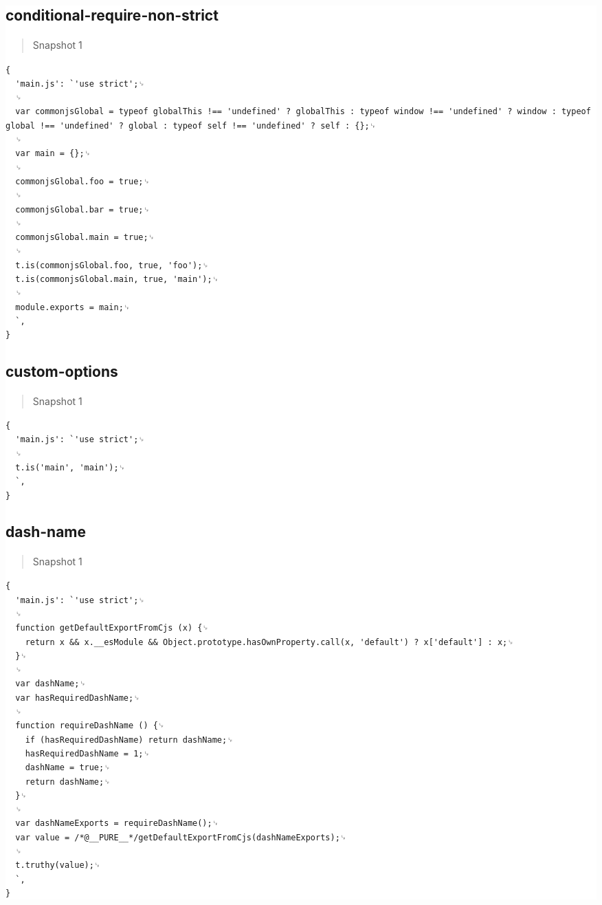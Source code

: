 ## conditional-require-non-strict

> Snapshot 1

    {
      'main.js': `'use strict';␊
      ␊
      var commonjsGlobal = typeof globalThis !== 'undefined' ? globalThis : typeof window !== 'undefined' ? window : typeof global !== 'undefined' ? global : typeof self !== 'undefined' ? self : {};␊
      ␊
      var main = {};␊
      ␊
      commonjsGlobal.foo = true;␊
      ␊
      commonjsGlobal.bar = true;␊
      ␊
      commonjsGlobal.main = true;␊
      ␊
      t.is(commonjsGlobal.foo, true, 'foo');␊
      t.is(commonjsGlobal.main, true, 'main');␊
      ␊
      module.exports = main;␊
      `,
    }

## custom-options

> Snapshot 1

    {
      'main.js': `'use strict';␊
      ␊
      t.is('main', 'main');␊
      `,
    }

## dash-name

> Snapshot 1

    {
      'main.js': `'use strict';␊
      ␊
      function getDefaultExportFromCjs (x) {␊
      	return x && x.__esModule && Object.prototype.hasOwnProperty.call(x, 'default') ? x['default'] : x;␊
      }␊
      ␊
      var dashName;␊
      var hasRequiredDashName;␊
      ␊
      function requireDashName () {␊
      	if (hasRequiredDashName) return dashName;␊
      	hasRequiredDashName = 1;␊
      	dashName = true;␊
      	return dashName;␊
      }␊
      ␊
      var dashNameExports = requireDashName();␊
      var value = /*@__PURE__*/getDefaultExportFromCjs(dashNameExports);␊
      ␊
      t.truthy(value);␊
      `,
    }

